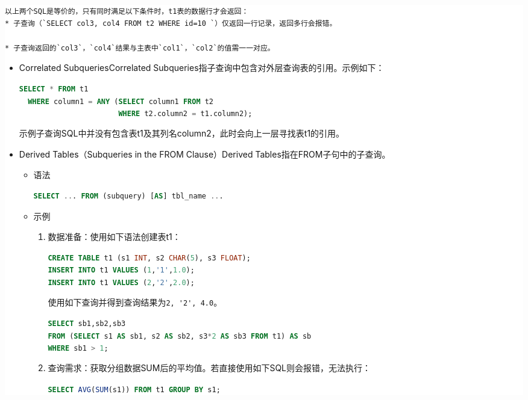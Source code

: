     

    以上两个SQL是等价的，只有同时满足以下条件时，t1表的数据行才会返回：
    * 子查询（`SELECT col3, col4 FROM t2 WHERE id=10 `）仅返回一行记录，返回多行会报错。
    
    * 子查询返回的`col3`，`col4`结果与主表中`col1`，`col2`的值需一一对应。
    

    

    
  

  

* Correlated SubqueriesCorrelated Subqueries指子查询中包含对外层查询表的引用。示例如下：

  ```sql
  SELECT * FROM t1
    WHERE column1 = ANY (SELECT column1 FROM t2
                         WHERE t2.column2 = t1.column2);
  ```

  

  示例子查询SQL中并没有包含表t1及其列名column2，此时会向上一层寻找表t1的引用。
  

* Derived Tables（Subqueries in the FROM Clause）Derived Tables指在FROM子句中的子查询。

  * 语法

    ```sql
    SELECT ... FROM (subquery) [AS] tbl_name ...
    ```

    
  
  * 示例
    1. 数据准备：使用如下语法创建表t1：

       ```sql
       CREATE TABLE t1 (s1 INT, s2 CHAR(5), s3 FLOAT);
       INSERT INTO t1 VALUES (1,'1',1.0);
       INSERT INTO t1 VALUES (2,'2',2.0);
       ```

       

       使用如下查询并得到查询结果为`2, '2', 4.0`。

       ```sql
       SELECT sb1,sb2,sb3
       FROM (SELECT s1 AS sb1, s2 AS sb2, s3*2 AS sb3 FROM t1) AS sb
       WHERE sb1 > 1;
       ```

       

       
    
    2. 查询需求：获取分组数据SUM后的平均值。若直接使用如下SQL则会报错，无法执行：

       ```sql
       SELECT AVG(SUM(s1)) FROM t1 GROUP BY s1;
       ```
